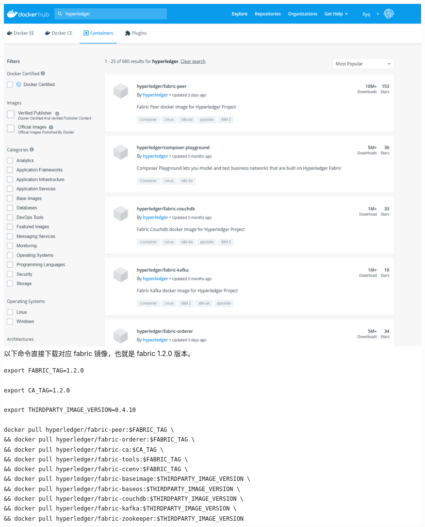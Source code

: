 ![image_web](image/fabric13.png)  
以下命令直接下载对应 fabric 镜像，也就是 fabric 1.2.0 版本。
```shell
export FABRIC_TAG=1.2.0

export CA_TAG=1.2.0

export THIRDPARTY_IMAGE_VERSION=0.4.10

docker pull hyperledger/fabric-peer:$FABRIC_TAG \
&& docker pull hyperledger/fabric-orderer:$FABRIC_TAG \
&& docker pull hyperledger/fabric-ca:$CA_TAG \
&& docker pull hyperledger/fabric-tools:$FABRIC_TAG \
&& docker pull hyperledger/fabric-ccenv:$FABRIC_TAG \
&& docker pull hyperledger/fabric-baseimage:$THIRDPARTY_IMAGE_VERSION \
&& docker pull hyperledger/fabric-baseos:$THIRDPARTY_IMAGE_VERSION \
&& docker pull hyperledger/fabric-couchdb:$THIRDPARTY_IMAGE_VERSION \
&& docker pull hyperledger/fabric-kafka:$THIRDPARTY_IMAGE_VERSION \
&& docker pull hyperledger/fabric-zookeeper:$THIRDPARTY_IMAGE_VERSION
```
